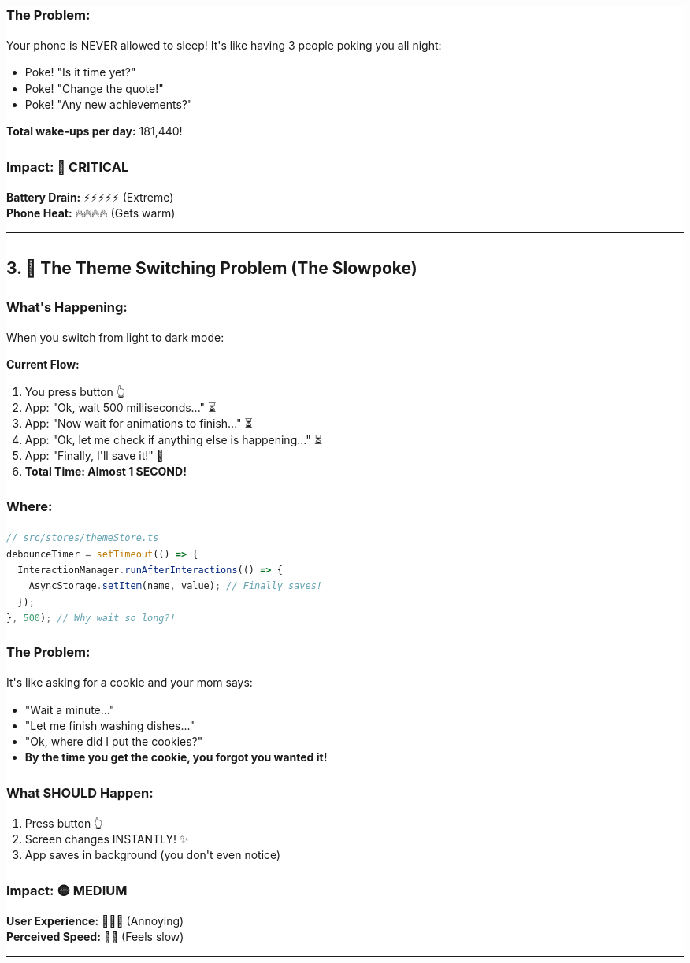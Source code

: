### **The Problem:**
Your phone is NEVER allowed to sleep! It's like having 3 people poking you all night:
- Poke! "Is it time yet?"
- Poke! "Change the quote!"
- Poke! "Any new achievements?"

**Total wake-ups per day:** 181,440!

### **Impact:** 🔴 CRITICAL
**Battery Drain:** ⚡⚡⚡⚡⚡ (Extreme)  
**Phone Heat:** 🔥🔥🔥🔥 (Gets warm)

---

## **3. 🍪 The Theme Switching Problem (The Slowpoke)**

### **What's Happening:**
When you switch from light to dark mode:

**Current Flow:**
1. You press button 👆
2. App: "Ok, wait 500 milliseconds..." ⏳
3. App: "Now wait for animations to finish..." ⏳
4. App: "Ok, let me check if anything else is happening..." ⏳
5. App: "Finally, I'll save it!" 💾
6. **Total Time: Almost 1 SECOND!**

### **Where:**
```typescript
// src/stores/themeStore.ts
debounceTimer = setTimeout(() => {
  InteractionManager.runAfterInteractions(() => {
    AsyncStorage.setItem(name, value); // Finally saves!
  });
}, 500); // Why wait so long?!
```

### **The Problem:**
It's like asking for a cookie and your mom says:
- "Wait a minute..."
- "Let me finish washing dishes..."
- "Ok, where did I put the cookies?"
- **By the time you get the cookie, you forgot you wanted it!**

### **What SHOULD Happen:**
1. Press button 👆
2. Screen changes INSTANTLY! ✨
3. App saves in background (you don't even notice)

### **Impact:** 🟡 MEDIUM
**User Experience:** 😤😤😤 (Annoying)  
**Perceived Speed:** 🐌🐌 (Feels slow)

---